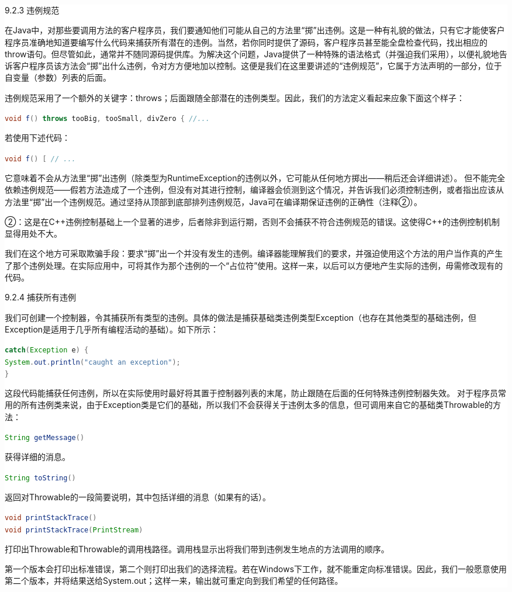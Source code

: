 9.2.3 违例规范

在Java中，对那些要调用方法的客户程序员，我们要通知他们可能从自己的方法里“掷”出违例。这是一种有礼貌的做法，只有它才能使客户程序员准确地知道要编写什么代码来捕获所有潜在的违例。当然，若你同时提供了源码，客户程序员甚至能全盘检查代码，找出相应的throw语句。但尽管如此，通常并不随同源码提供库。为解决这个问题，Java提供了一种特殊的语法格式（并强迫我们采用），以便礼貌地告诉客户程序员该方法会“掷”出什么违例，令对方方便地加以控制。这便是我们在这里要讲述的“违例规范”，它属于方法声明的一部分，位于自变量（参数）列表的后面。

违例规范采用了一个额外的关键字：throws；后面跟随全部潜在的违例类型。因此，我们的方法定义看起来应象下面这个样子：

``` java
void f() throws tooBig, tooSmall, divZero { //...
```

若使用下述代码：

``` java
void f() [ // ...
```

它意味着不会从方法里“掷”出违例（除类型为RuntimeException的违例以外，它可能从任何地方掷出——稍后还会详细讲述）。
但不能完全依赖违例规范——假若方法造成了一个违例，但没有对其进行控制，编译器会侦测到这个情况，并告诉我们必须控制违例，或者指出应该从方法里“掷”出一个违例规范。通过坚持从顶部到底部排列违例规范，Java可在编译期保证违例的正确性（注释②）。

②：这是在C++违例控制基础上一个显著的进步，后者除非到运行期，否则不会捕获不符合违例规范的错误。这使得C++的违例控制机制显得用处不大。

我们在这个地方可采取欺骗手段：要求“掷”出一个并没有发生的违例。编译器能理解我们的要求，并强迫使用这个方法的用户当作真的产生了那个违例处理。在实际应用中，可将其作为那个违例的一个“占位符”使用。这样一来，以后可以方便地产生实际的违例，毋需修改现有的代码。

9.2.4 捕获所有违例

我们可创建一个控制器，令其捕获所有类型的违例。具体的做法是捕获基础类违例类型Exception（也存在其他类型的基础违例，但Exception是适用于几乎所有编程活动的基础）。如下所示：

``` java
catch(Exception e) {
System.out.println("caught an exception");
}
```

这段代码能捕获任何违例，所以在实际使用时最好将其置于控制器列表的末尾，防止跟随在后面的任何特殊违例控制器失效。
对于程序员常用的所有违例类来说，由于Exception类是它们的基础，所以我们不会获得关于违例太多的信息，但可调用来自它的基础类Throwable的方法：

``` java
String getMessage()
```

获得详细的消息。

``` java
String toString()
```

返回对Throwable的一段简要说明，其中包括详细的消息（如果有的话）。

``` java
void printStackTrace()
void printStackTrace(PrintStream)
```

打印出Throwable和Throwable的调用栈路径。调用栈显示出将我们带到违例发生地点的方法调用的顺序。

第一个版本会打印出标准错误，第二个则打印出我们的选择流程。若在Windows下工作，就不能重定向标准错误。因此，我们一般愿意使用第二个版本，并将结果送给System.out；这样一来，输出就可重定向到我们希望的任何路径。
